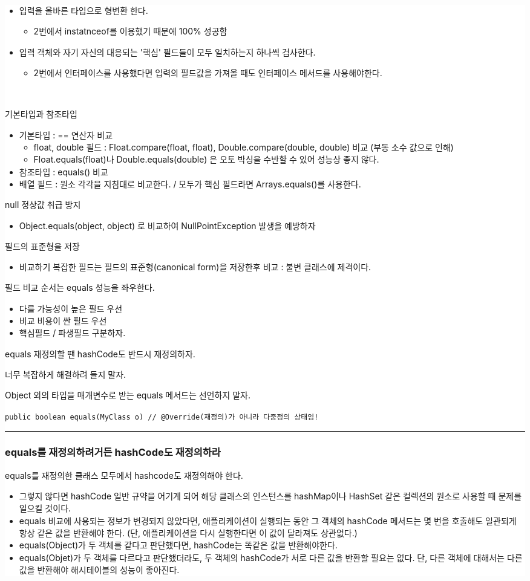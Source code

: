 - 입력을 올바른 타입으로 형변환 한다.
  - 2번에서 instatnceof를 이용했기 때문에 100% 성공함

- 입력 객체와 자기 자신의 대응되는 '핵심' 필드들이 모두 일치하는지 하나씩 검사한다.
  - 2번에서 인터페이스를 사용했다면 입력의 필드값을 가져올 때도 인터페이스 메서드를 사용해야한다.

​            

기본타입과 참조타입

- 기본타입 : == 연산자 비교
  - float, double 필드 : Float.compare(float, float), Double.compare(double, double) 비교 (부동 소수 값으로 인해)
  - Float.equals(float)나 Double.equals(double) 은 오토 박싱을 수반할 수 있어 성능상 좋지 않다.
- 참조타입 : equals() 비교
- 배열 필드 : 원소 각각을 지침대로 비교한다. / 모두가 핵심 필드라면 Arrays.equals()를 사용한다.



 

null 정상값 취급 방지

- Object.equals(object, object) 로 비교하여 NullPointException 발생을 예방하자

 

필드의 표준형을 저장

- 비교하기 복잡한 필드는 필드의 표준형(canonical form)을 저장한후 비교 : 불변 클래스에 제격이다.

 

필드 비교 순서는 equals 성능을 좌우한다.

- 다를 가능성이 높은 필드 우선
- 비교 비용이 싼 필드 우선
- 핵심필드 / 파생필드 구분하자.

 

equals 재정의할 땐 hashCode도 반드시 재정의하자.

 

너무 복잡하게 해결하려 들지 말자.

 

Object 외의 타입을 매개변수로 받는 equals 메서드는 선언하지 말자.

```
public boolean equals(MyClass o) // @Override(재정의)가 아니라 다중정의 상태임!
```

---

### equals를 재정의하려거든 hashCode도 재정의하라

equals를 재정의한 클래스 모두에서 hashcode도 재정의해야 한다.

- 그렇지 않다면 hashCode 일반 규약을 어기게 되어 해당 클래스의 인스턴스를 hashMap이나 HashSet 같은 컬렉션의 원소로 사용할 때 문제를 일으킬 것이다.
- equals 비교에 사용되는 정보가 변경되지 않았다면, 애플리케이션이 실행되는 동안 그 객체의 hashCode 메서드는 몇 번을 호출해도 일관되게 항상 같은 값을 반환해야 한다. (단, 애플리케이션을 다시 실행한다면 이 값이 달라져도 상관없다.)
- equals(Object)가 두 객체를 같다고 판단했다면, hashCode는 똑같은 값을 반환해야한다.
- equals(Objet)가 두 객체를 다르다고 판단했더라도, 두 객체의 hashCode가 서로 다른 값을 반환할 필요는 없다. 단, 다른 객체에 대해서는 다른 값을 반환해야 해시테이블의 성능이 좋아진다.
